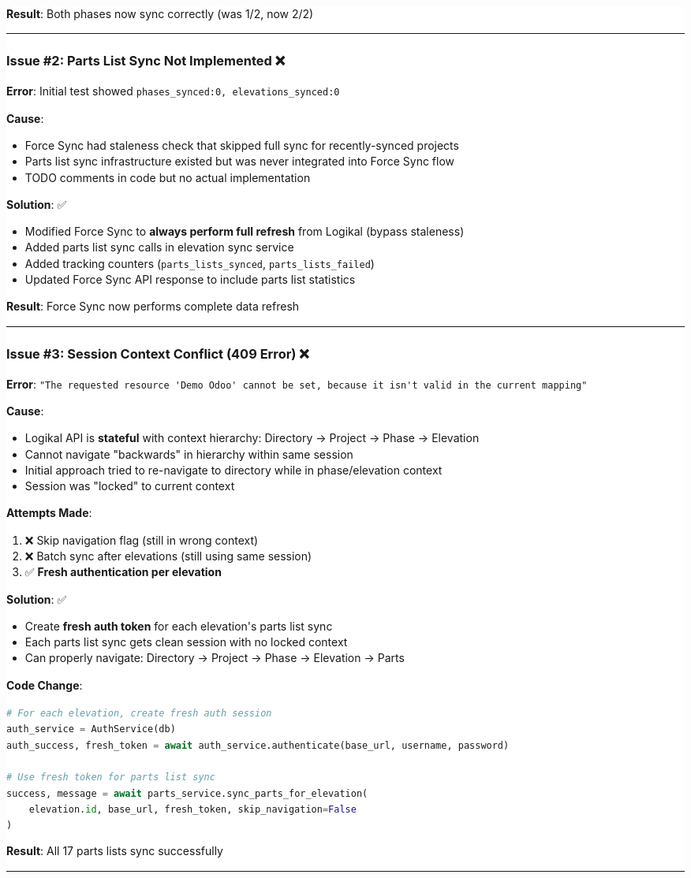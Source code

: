 **Result**: Both phases now sync correctly (was 1/2, now 2/2)

---

### **Issue #2: Parts List Sync Not Implemented** ❌
**Error**: Initial test showed `phases_synced:0, elevations_synced:0`

**Cause**:
- Force Sync had staleness check that skipped full sync for recently-synced projects
- Parts list sync infrastructure existed but was never integrated into Force Sync flow
- TODO comments in code but no actual implementation

**Solution**: ✅
- Modified Force Sync to **always perform full refresh** from Logikal (bypass staleness)
- Added parts list sync calls in elevation sync service
- Added tracking counters (`parts_lists_synced`, `parts_lists_failed`)
- Updated Force Sync API response to include parts list statistics

**Result**: Force Sync now performs complete data refresh

---

### **Issue #3: Session Context Conflict (409 Error)** ❌
**Error**: `"The requested resource 'Demo Odoo' cannot be set, because it isn't valid in the current mapping"`

**Cause**:
- Logikal API is **stateful** with context hierarchy: Directory → Project → Phase → Elevation
- Cannot navigate "backwards" in hierarchy within same session
- Initial approach tried to re-navigate to directory while in phase/elevation context
- Session was "locked" to current context

**Attempts Made**:
1. ❌ Skip navigation flag (still in wrong context)
2. ❌ Batch sync after elevations (still using same session)
3. ✅ **Fresh authentication per elevation**

**Solution**: ✅
- Create **fresh auth token** for each elevation's parts list sync
- Each parts list sync gets clean session with no locked context
- Can properly navigate: Directory → Project → Phase → Elevation → Parts

**Code Change**:
```python
# For each elevation, create fresh auth session
auth_service = AuthService(db)
auth_success, fresh_token = await auth_service.authenticate(base_url, username, password)

# Use fresh token for parts list sync
success, message = await parts_service.sync_parts_for_elevation(
    elevation.id, base_url, fresh_token, skip_navigation=False
)
```

**Result**: All 17 parts lists sync successfully

---